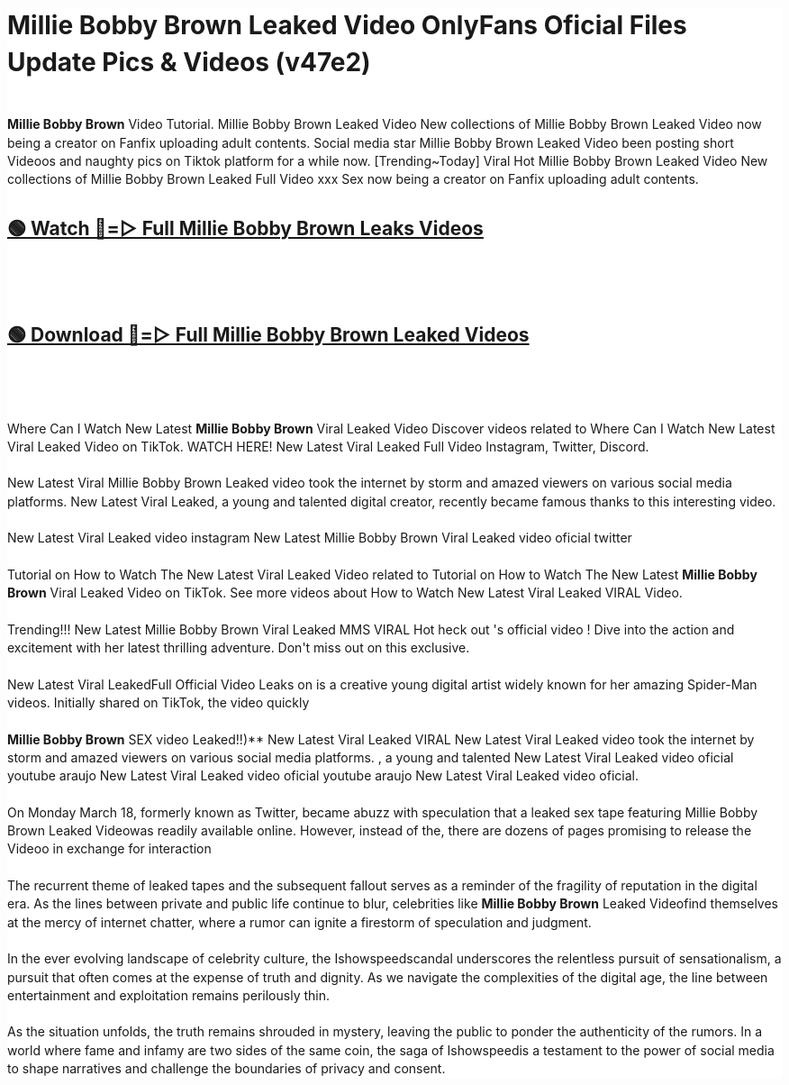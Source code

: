# Millie Bobby Brown Leaked Video OnlyFans Oficial Files Update Pics & Videos (v47e2)<br>
<br>
<strong>Millie Bobby Brown</strong> Video Tutorial. Millie Bobby Brown Leaked Video New collections of  Millie Bobby Brown Leaked Video now being a creator on Fanfix uploading adult contents. Social media star Millie Bobby Brown Leaked Video been posting short Videoos and naughty pics on Tiktok platform for a while now. [Trending~Today] Viral Hot Millie Bobby Brown Leaked Video New collections of Millie Bobby Brown Leaked Full Video xxx Sex now being a creator on Fanfix uploading adult contents.
<br>
<h2><a href="https://www.google.co.id/?v=Watch_Millie_Bobby_Brown">🟢 Watch 👙=▷ Full Millie Bobby Brown Leaks Videos</a></h2><br>
  <br>
<h2><a href="https://www.google.co.id/?v=Download_Millie_Bobby_Brown">🟢 Download 👙=▷ Full Millie Bobby Brown Leaked Videos</a></h2><br>
<br>
<br>
Where Can I Watch New Latest <strong>Millie Bobby Brown</strong> Viral Leaked Video Discover videos related to Where Can I Watch New Latest Viral Leaked Video on TikTok. WATCH HERE! New Latest Viral Leaked Full Video Instagram, Twitter, Discord.
<br><br>
New Latest Viral Millie Bobby Brown Leaked video took the internet by storm and amazed viewers on various social media platforms. New Latest Viral Leaked, a young and talented digital creator, recently became famous thanks to this interesting video.
<br><br>
New Latest Viral Leaked video instagram New Latest Millie Bobby Brown Viral Leaked video oficial twitter
<br><br>
Tutorial on How to Watch The New Latest Viral Leaked Video related to Tutorial on How to Watch The New Latest <strong>Millie Bobby Brown</strong> Viral Leaked Video on TikTok. See more videos about How to Watch New Latest Viral Leaked VIRAL Video.
<br><br>
Trending!!! New Latest Millie Bobby Brown Viral Leaked MMS VIRAL Hot heck out 's official video ! Dive into the action and excitement with her latest thrilling adventure. Don't miss out on this exclusive.
<br><br>
New Latest Viral LeakedFull Official Video Leaks on  is a creative young digital artist widely known for her amazing Spider-Man videos. Initially shared on TikTok, the video quickly
<br><br>
<strong>Millie Bobby Brown</strong> SEX video Leaked!!)** New Latest Viral Leaked VIRAL New Latest Viral Leaked video took the internet by storm and amazed viewers on various social media platforms. , a young and talented New Latest Viral Leaked video oficial youtube araujo New Latest Viral Leaked video oficial youtube araujo New Latest Viral Leaked video oficial.
<br><br>
On Monday March 18, formerly known as Twitter, became abuzz with speculation that a leaked sex tape featuring Millie Bobby Brown Leaked Videowas readily available online. However, instead of the, there are dozens of pages promising to release the Videoo in exchange for interaction
<br><br>
The recurrent theme of leaked tapes and the subsequent fallout serves as a reminder of the fragility of reputation in the digital era. As the lines between private and public life continue to blur, celebrities like <strong>Millie Bobby Brown</strong> Leaked Videofind themselves at the mercy of internet chatter, where a rumor can ignite a firestorm of speculation and judgment.
<br><br>
In the ever evolving landscape of celebrity culture, the Ishowspeedscandal underscores the relentless pursuit of sensationalism, a pursuit that often comes at the expense of truth and dignity. As we navigate the complexities of the digital age, the line between entertainment and exploitation remains perilously thin.
<br><br>
As the situation unfolds, the truth remains shrouded in mystery, leaving the public to ponder the authenticity of the rumors. In a world where fame and infamy are two sides of the same coin, the saga of Ishowspeedis a testament to the power of social media to shape narratives and challenge the boundaries of privacy and consent.